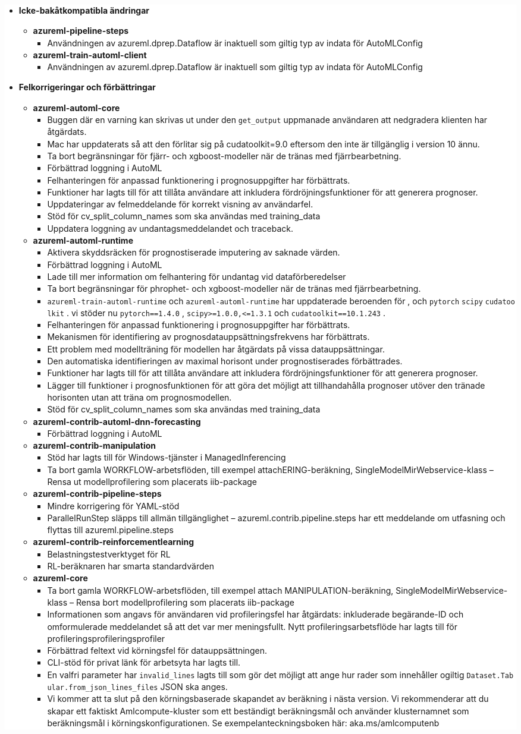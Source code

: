 + **Icke-bakåtkompatibla ändringar**
  + **azureml-pipeline-steps**
    + Användningen av azureml.dprep.Dataflow är inaktuell som giltig typ av indata för AutoMLConfig
  + **azureml-train-automl-client**
    + Användningen av azureml.dprep.Dataflow är inaktuell som giltig typ av indata för AutoMLConfig

+ **Felkorrigeringar och förbättringar**
  + **azureml-automl-core**
    + Buggen där en varning kan skrivas ut under den `get_output` uppmanade användaren att nedgradera klienten har åtgärdats.
    + Mac har uppdaterats så att den förlitar sig på cudatoolkit=9.0 eftersom den inte är tillgänglig i version 10 ännu.
    + Ta bort begränsningar för fjärr- och xgboost-modeller när de tränas med fjärrbearbetning.
    + Förbättrad loggning i AutoML
    + Felhanteringen för anpassad funktionering i prognosuppgifter har förbättrats.
    + Funktioner har lagts till för att tillåta användare att inkludera fördröjningsfunktioner för att generera prognoser.
    + Uppdateringar av felmeddelande för korrekt visning av användarfel.
    + Stöd för cv_split_column_names som ska användas med training_data
    + Uppdatera loggning av undantagsmeddelandet och traceback.
  + **azureml-automl-runtime**
    + Aktivera skyddsräcken för prognostiserade imputering av saknade värden.
    + Förbättrad loggning i AutoML
    + Lade till mer information om felhantering för undantag vid dataförberedelser
    + Ta bort begränsningar för phrophet- och xgboost-modeller när de tränas med fjärrbearbetning.
    + `azureml-train-automl-runtime` och `azureml-automl-runtime` har uppdaterade beroenden för , och `pytorch` `scipy` `cudatoolkit` . vi stöder nu `pytorch==1.4.0` , `scipy>=1.0.0,<=1.3.1` och `cudatoolkit==10.1.243` .
    + Felhanteringen för anpassad funktionering i prognosuppgifter har förbättrats.
    + Mekanismen för identifiering av prognosdatauppsättningsfrekvens har förbättrats.
    + Ett problem med modellträning för modellen har åtgärdats på vissa datauppsättningar.
    + Den automatiska identifieringen av maximal horisont under prognostiserades förbättrades.
    + Funktioner har lagts till för att tillåta användare att inkludera fördröjningsfunktioner för att generera prognoser.
    +  Lägger till funktioner i prognosfunktionen för att göra det möjligt att tillhandahålla prognoser utöver den tränade horisonten utan att träna om prognosmodellen.
    + Stöd för cv_split_column_names som ska användas med training_data
  + **azureml-contrib-automl-dnn-forecasting**
    + Förbättrad loggning i AutoML
  + **azureml-contrib-manipulation**
    + Stöd har lagts till för Windows-tjänster i ManagedInferencing
    + Ta bort gamla WORKFLOW-arbetsflöden, till exempel attachERING-beräkning, SingleModelMirWebservice-klass – Rensa ut modellprofilering som placerats iib-package
  + **azureml-contrib-pipeline-steps**
    + Mindre korrigering för YAML-stöd
    + ParallelRunStep släpps till allmän tillgänglighet – azureml.contrib.pipeline.steps har ett meddelande om utfasning och flyttas till azureml.pipeline.steps
  + **azureml-contrib-reinforcementlearning**
    + Belastningstestverktyget för RL
    + RL-beräknaren har smarta standardvärden
  + **azureml-core**
    + Ta bort gamla WORKFLOW-arbetsflöden, till exempel attach MANIPULATION-beräkning, SingleModelMirWebservice-klass – Rensa bort modellprofilering som placerats iib-package
    + Informationen som angavs för användaren vid profileringsfel har åtgärdats: inkluderade begärande-ID och omformulerade meddelandet så att det var mer meningsfullt. Nytt profileringsarbetsflöde har lagts till för profileringsprofileringsprofiler
    + Förbättrad feltext vid körningsfel för datauppsättningen.
    + CLI-stöd för privat länk för arbetsyta har lagts till.
    + En valfri parameter har `invalid_lines` lagts till som gör det möjligt att ange hur rader som innehåller ogiltig `Dataset.Tabular.from_json_lines_files` JSON ska anges.
    + Vi kommer att ta slut på den körningsbaserade skapandet av beräkning i nästa version. Vi rekommenderar att du skapar ett faktiskt Amlcompute-kluster som ett beständigt beräkningsmål och använder klusternamnet som beräkningsmål i körningskonfigurationen. Se exempelanteckningsboken här: aka.ms/amlcomputenb